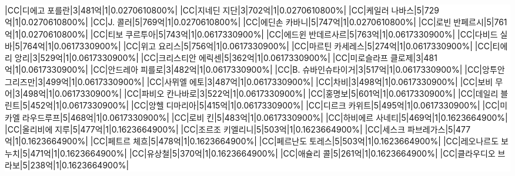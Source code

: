 |CC|디에고 포를란|3|481억|1|0.0270610800%|
|CC|지네딘 지단|3|702억|1|0.0270610800%|
|CC|케일러 나바스|5|729억|1|0.0270610800%|
|CC|J. 콜러|5|769억|1|0.0270610800%|
|CC|에딘손 카바니|5|747억|1|0.0270610800%|
|CC|로빈 반페르시|5|761억|1|0.0270610800%|
|CC|티보 쿠르투아|5|743억|1|0.0617330900%|
|CC|에드윈 반데르사르|5|763억|1|0.0617330900%|
|CC|다비드 실바|5|764억|1|0.0617330900%|
|CC|위고 요리스|5|756억|1|0.0617330900%|
|CC|마르틴 카세레스|5|274억|1|0.0617330900%|
|CC|티에리 앙리|3|529억|1|0.0617330900%|
|CC|크리스티안 에릭센|5|362억|1|0.0617330900%|
|CC|미로슬라프 클로제|3|481억|1|0.0617330900%|
|CC|안드레아 피를로|3|482억|1|0.0617330900%|
|CC|B. 슈바인슈타이거|3|517억|1|0.0617330900%|
|CC|앙투안 그리즈만|3|499억|1|0.0617330900%|
|CC|사뮈엘 에토|3|487억|1|0.0617330900%|
|CC|차비|3|498억|1|0.0617330900%|
|CC|보비 무어|3|498억|1|0.0617330900%|
|CC|파비오 칸나바로|3|522억|1|0.0617330900%|
|CC|홍명보|5|601억|1|0.0617330900%|
|CC|데일리 블린트|5|452억|1|0.0617330900%|
|CC|앙헬 디마리아|5|415억|1|0.0617330900%|
|CC|디르크 카위트|5|495억|1|0.0617330900%|
|CC|미카엘 라우드루프|5|468억|1|0.0617330900%|
|CC|로비 킨|5|483억|1|0.0617330900%|
|CC|하비에르 사네티|5|469억|1|0.1623664900%|
|CC|올리비에 지루|5|477억|1|0.1623664900%|
|CC|조르조 키엘리니|5|503억|1|0.1623664900%|
|CC|세스크 파브레가스|5|477억|1|0.1623664900%|
|CC|페트르 체흐|5|478억|1|0.1623664900%|
|CC|페르난도 토레스|5|503억|1|0.1623664900%|
|CC|레오나르도 보누치|5|471억|1|0.1623664900%|
|CC|유상철|5|370억|1|0.1623664900%|
|CC|애슐리 콜|5|261억|1|0.1623664900%|
|CC|클라우디오 브라보|5|238억|1|0.1623664900%|
